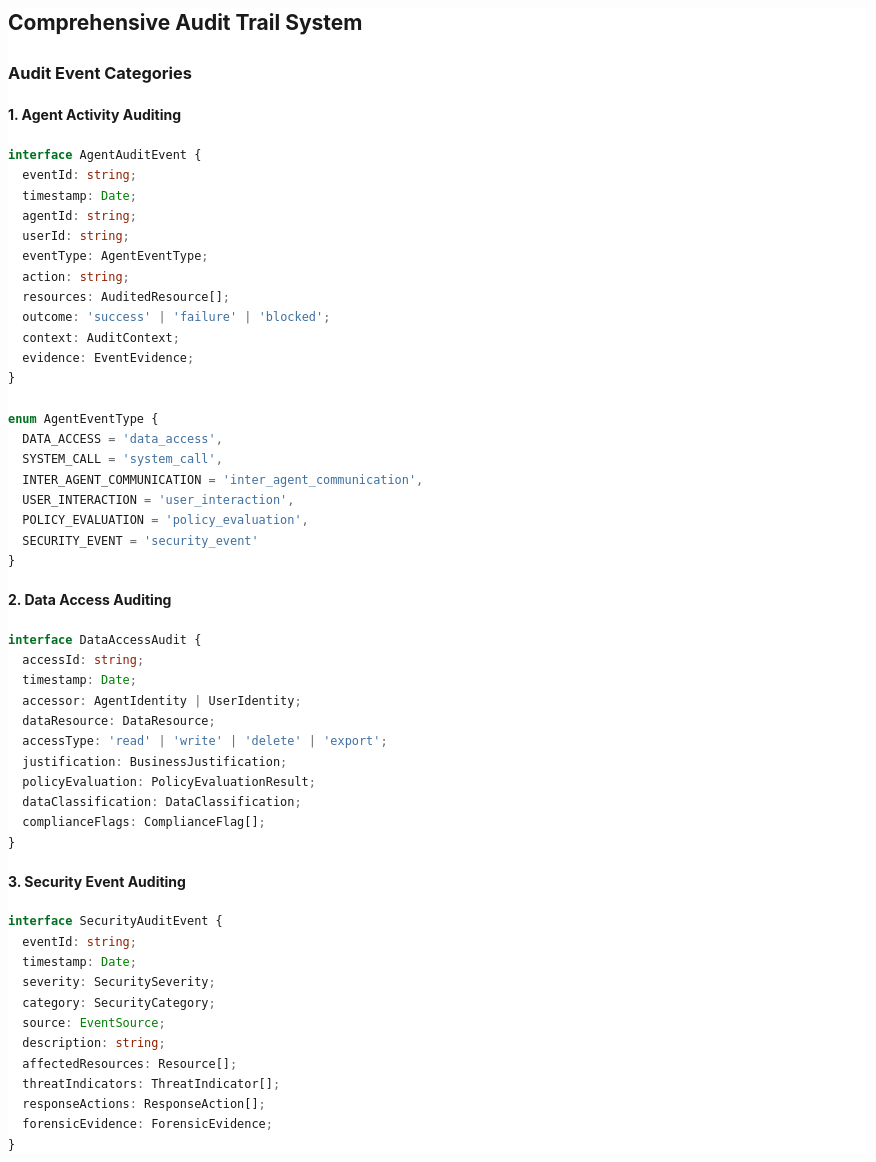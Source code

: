 ## Comprehensive Audit Trail System

### Audit Event Categories

#### 1. Agent Activity Auditing
```typescript
interface AgentAuditEvent {
  eventId: string;
  timestamp: Date;
  agentId: string;
  userId: string;
  eventType: AgentEventType;
  action: string;
  resources: AuditedResource[];
  outcome: 'success' | 'failure' | 'blocked';
  context: AuditContext;
  evidence: EventEvidence;
}

enum AgentEventType {
  DATA_ACCESS = 'data_access',
  SYSTEM_CALL = 'system_call',
  INTER_AGENT_COMMUNICATION = 'inter_agent_communication',
  USER_INTERACTION = 'user_interaction',
  POLICY_EVALUATION = 'policy_evaluation',
  SECURITY_EVENT = 'security_event'
}
```

#### 2. Data Access Auditing
```typescript
interface DataAccessAudit {
  accessId: string;
  timestamp: Date;
  accessor: AgentIdentity | UserIdentity;
  dataResource: DataResource;
  accessType: 'read' | 'write' | 'delete' | 'export';
  justification: BusinessJustification;
  policyEvaluation: PolicyEvaluationResult;
  dataClassification: DataClassification;
  complianceFlags: ComplianceFlag[];
}
```

#### 3. Security Event Auditing
```typescript
interface SecurityAuditEvent {
  eventId: string;
  timestamp: Date;
  severity: SecuritySeverity;
  category: SecurityCategory;
  source: EventSource;
  description: string;
  affectedResources: Resource[];
  threatIndicators: ThreatIndicator[];
  responseActions: ResponseAction[];
  forensicEvidence: ForensicEvidence;
}
```
